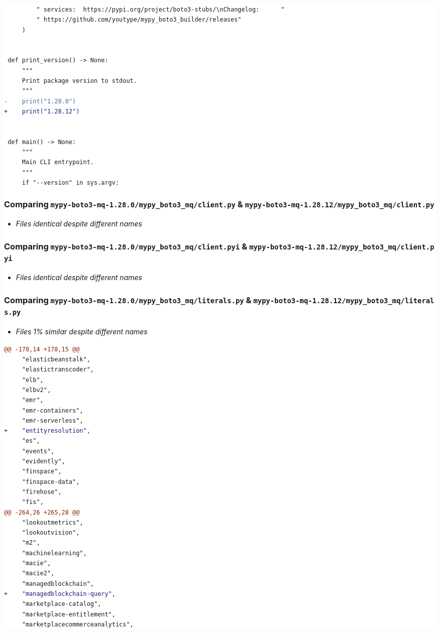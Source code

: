 ```diff
         " services:  https://pypi.org/project/boto3-stubs/\nChangelog:      "
         " https://github.com/youtype/mypy_boto3_builder/releases"
     )
 
 
 def print_version() -> None:
     """
     Print package version to stdout.
     """
-    print("1.28.0")
+    print("1.28.12")
 
 
 def main() -> None:
     """
     Main CLI entrypoint.
     """
     if "--version" in sys.argv:
```

### Comparing `mypy-boto3-mq-1.28.0/mypy_boto3_mq/client.py` & `mypy-boto3-mq-1.28.12/mypy_boto3_mq/client.py`

 * *Files identical despite different names*

### Comparing `mypy-boto3-mq-1.28.0/mypy_boto3_mq/client.pyi` & `mypy-boto3-mq-1.28.12/mypy_boto3_mq/client.pyi`

 * *Files identical despite different names*

### Comparing `mypy-boto3-mq-1.28.0/mypy_boto3_mq/literals.py` & `mypy-boto3-mq-1.28.12/mypy_boto3_mq/literals.py`

 * *Files 1% similar despite different names*

```diff
@@ -178,14 +178,15 @@
     "elasticbeanstalk",
     "elastictranscoder",
     "elb",
     "elbv2",
     "emr",
     "emr-containers",
     "emr-serverless",
+    "entityresolution",
     "es",
     "events",
     "evidently",
     "finspace",
     "finspace-data",
     "firehose",
     "fis",
@@ -264,26 +265,28 @@
     "lookoutmetrics",
     "lookoutvision",
     "m2",
     "machinelearning",
     "macie",
     "macie2",
     "managedblockchain",
+    "managedblockchain-query",
     "marketplace-catalog",
     "marketplace-entitlement",
     "marketplacecommerceanalytics",
```